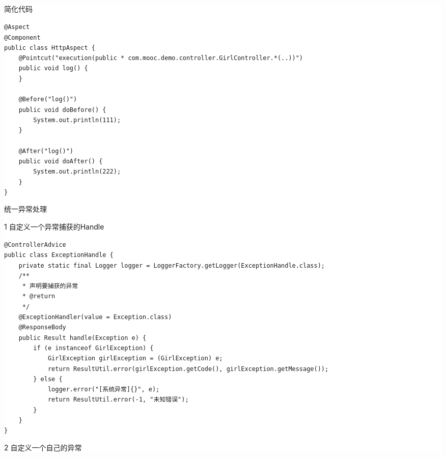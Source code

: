 

简化代码

```
@Aspect
@Component
public class HttpAspect {     
	@Pointcut("execution(public * com.mooc.demo.controller.GirlController.*(..))")    
	public void log() {    
	}     

	@Before("log()")    
	public void doBefore() {        
		System.out.println(111);    
	}     
	
	@After("log()")    
	public void doAfter() {        
		System.out.println(222);    
	}
}  
```





统一异常处理

1 自定义一个异常捕获的Handle

```
@ControllerAdvice
public class ExceptionHandle {    
	private static final Logger logger = LoggerFactory.getLogger(ExceptionHandle.class);    
	/**     
	 * 声明要捕获的异常    
	 * @return     
	 */    
	@ExceptionHandler(value = Exception.class)    
	@ResponseBody    
	public Result handle(Exception e) {        
		if (e instanceof GirlException) {            
			GirlException girlException = (GirlException) e;            
			return ResultUtil.error(girlException.getCode(), girlException.getMessage());
		} else {            
			logger.error("[系统异常]{}", e);            
			return ResultUtil.error(-1, "未知错误");        
		}    
	}
} 
```



2 自定义一个自己的异常
